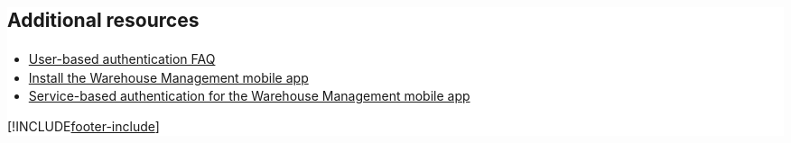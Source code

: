 ## Additional resources

- [User-based authentication FAQ](warehouse-app-user-based-auth-faq.md)
- [Install the Warehouse Management mobile app](install-configure-warehouse-management-app.md)
- [Service-based authentication for the Warehouse Management mobile app](warehouse-app-authenticate-service-based.md)

[!INCLUDE[footer-include](../../includes/footer-banner.md)]
